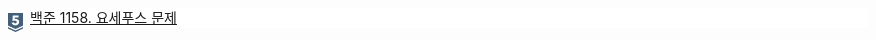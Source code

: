 <img src="https://github.com/KoEonYack/Tistory-Coveant/blob/master/Article/Note/%EC%BD%94%EB%94%A9%ED%85%8C%EC%8A%A4%ED%8A%B8_%EC%8B%9C%EC%9E%91%EC%9D%84%EC%9C%84%ED%95%9C_%EB%B0%B1%EC%A4%80%EB%AC%B8%EC%A0%9C_%EC%B6%94%EC%B2%9C/img/silver-5.svg?raw=true" width="15px" hegith="15px"  style="float:left; margin-right: 7px; margin-top: 5px;"/>
<a href="https://www.acmicpc.net/problem/1158"> 백준 1158. 요세푸스 문제 </a><br /> 
